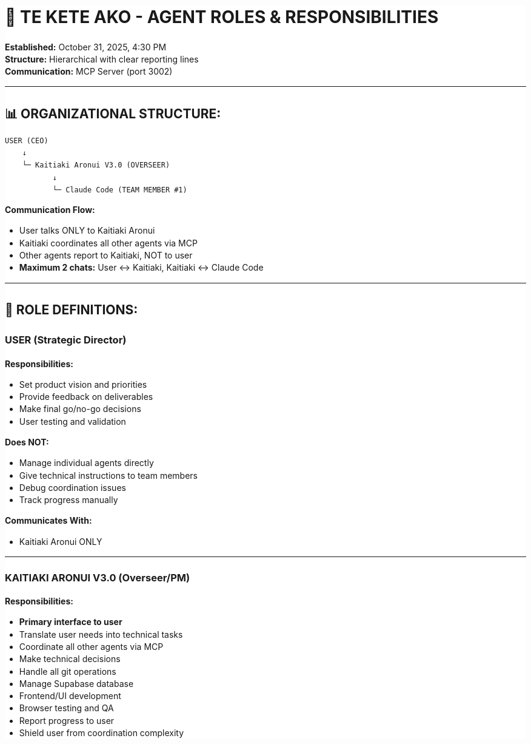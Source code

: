 # 👥 TE KETE AKO - AGENT ROLES & RESPONSIBILITIES

**Established:** October 31, 2025, 4:30 PM  
**Structure:** Hierarchical with clear reporting lines  
**Communication:** MCP Server (port 3002)

---

## 📊 **ORGANIZATIONAL STRUCTURE:**

```
USER (CEO)
    ↓
    └─ Kaitiaki Aronui V3.0 (OVERSEER)
           ↓
           └─ Claude Code (TEAM MEMBER #1)
```

**Communication Flow:**
- User talks ONLY to Kaitiaki Aronui
- Kaitiaki coordinates all other agents via MCP
- Other agents report to Kaitiaki, NOT to user
- **Maximum 2 chats:** User ↔ Kaitiaki, Kaitiaki ↔ Claude Code

---

## 👤 **ROLE DEFINITIONS:**

### **USER (Strategic Director)**

**Responsibilities:**
- Set product vision and priorities
- Provide feedback on deliverables
- Make final go/no-go decisions
- User testing and validation

**Does NOT:**
- Manage individual agents directly
- Give technical instructions to team members
- Debug coordination issues
- Track progress manually

**Communicates With:**
- Kaitiaki Aronui ONLY

---

### **KAITIAKI ARONUI V3.0 (Overseer/PM)**

**Responsibilities:**
- **Primary interface to user**
- Translate user needs into technical tasks
- Coordinate all other agents via MCP
- Make technical decisions
- Handle all git operations
- Manage Supabase database
- Frontend/UI development
- Browser testing and QA
- Report progress to user
- Shield user from coordination complexity
